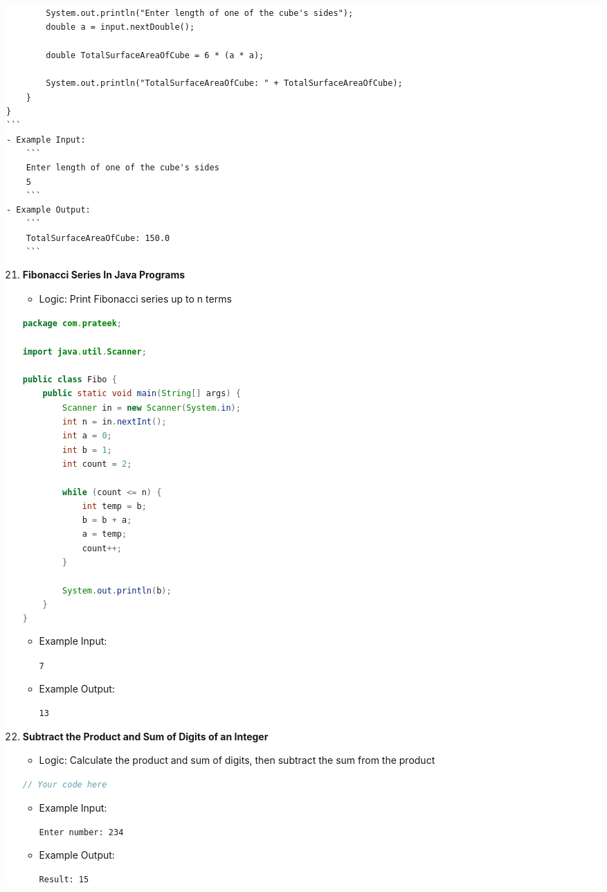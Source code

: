             System.out.println("Enter length of one of the cube's sides");
            double a = input.nextDouble();

            double TotalSurfaceAreaOfCube = 6 * (a * a);

            System.out.println("TotalSurfaceAreaOfCube: " + TotalSurfaceAreaOfCube);
        }
    }
    ```
    - Example Input: 
        ```
        Enter length of one of the cube's sides
        5
        ```
    - Example Output: 
        ```
        TotalSurfaceAreaOfCube: 150.0
        ```

21. **Fibonacci Series In Java Programs**
    - Logic: Print Fibonacci series up to n terms
    ```java
    package com.prateek;

    import java.util.Scanner;

    public class Fibo {
        public static void main(String[] args) {
            Scanner in = new Scanner(System.in);
            int n = in.nextInt();
            int a = 0;
            int b = 1;
            int count = 2;

            while (count <= n) {
                int temp = b;
                b = b + a;
                a = temp;
                count++;
            }

            System.out.println(b);
        }
    }
    ```
    - Example Input: 
        ```
        7
        ```
    - Example Output: 
        ```
        13
        ```

22. **Subtract the Product and Sum of Digits of an Integer**
    - Logic: Calculate the product and sum of digits, then subtract the sum from the product
    ```java
    // Your code here
    ```
    - Example Input: 
        ```
        Enter number: 234
        ```
    - Example Output: 
        ```
        Result: 15
        ```
